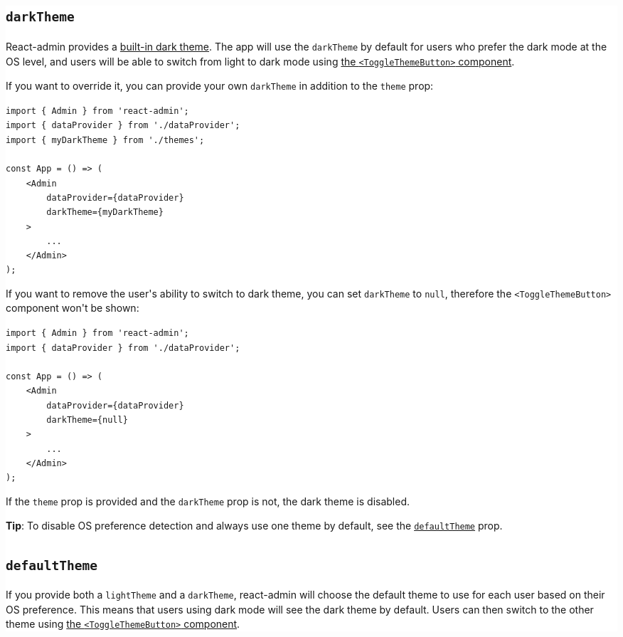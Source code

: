 ## `darkTheme`

React-admin provides a [built-in dark theme](./AppTheme.md#default). The app will use the `darkTheme` by default for users who prefer the dark mode at the OS level, and users will be able to switch from light to dark mode using [the `<ToggleThemeButton>` component](./ToggleThemeButton.md).

<video controls autoplay muted loop>
  <source src="./img/ToggleThemeButton.webm" type="video/webm"/>
  Your browser does not support the video tag.
</video>

If you want to override it, you can provide your own `darkTheme` in addition to the `theme` prop:

```tsx
import { Admin } from 'react-admin';
import { dataProvider } from './dataProvider';
import { myDarkTheme } from './themes';

const App = () => (
    <Admin
        dataProvider={dataProvider}
        darkTheme={myDarkTheme}
    >
        ...
    </Admin>
);
```

If you want to remove the user's ability to switch to dark theme, you can set `darkTheme` to `null`, therefore the `<ToggleThemeButton>` component won't be shown: 

```tsx
import { Admin } from 'react-admin';
import { dataProvider } from './dataProvider';

const App = () => (
    <Admin
        dataProvider={dataProvider}
        darkTheme={null}
    >
        ...
    </Admin>
);
```

If the `theme` prop is provided and the `darkTheme` prop is not, the dark theme is disabled.

**Tip**: To disable OS preference detection and always use one theme by default, see the [`defaultTheme`](#defaulttheme) prop.

## `defaultTheme`

If you provide both a `lightTheme` and a `darkTheme`, react-admin will choose the default theme to use for each user based on their OS preference. This means that users using dark mode will see the dark theme by default. Users can then switch to the other theme using [the `<ToggleThemeButton>` component](./ToggleThemeButton.md).
